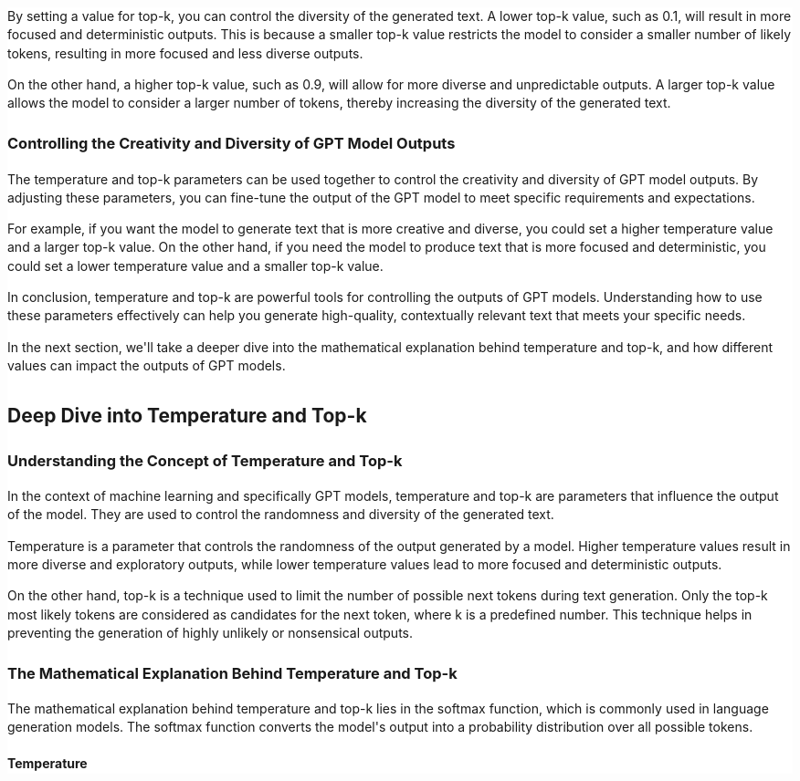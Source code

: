 By setting a value for top-k, you can control the diversity of the generated text. A lower top-k value, such as 0.1, will result in more focused and deterministic outputs. This is because a smaller top-k value restricts the model to consider a smaller number of likely tokens, resulting in more focused and less diverse outputs. 

On the other hand, a higher top-k value, such as 0.9, will allow for more diverse and unpredictable outputs. A larger top-k value allows the model to consider a larger number of tokens, thereby increasing the diversity of the generated text.

### Controlling the Creativity and Diversity of GPT Model Outputs

The temperature and top-k parameters can be used together to control the creativity and diversity of GPT model outputs. By adjusting these parameters, you can fine-tune the output of the GPT model to meet specific requirements and expectations.

For example, if you want the model to generate text that is more creative and diverse, you could set a higher temperature value and a larger top-k value. On the other hand, if you need the model to produce text that is more focused and deterministic, you could set a lower temperature value and a smaller top-k value.

In conclusion, temperature and top-k are powerful tools for controlling the outputs of GPT models. Understanding how to use these parameters effectively can help you generate high-quality, contextually relevant text that meets your specific needs.

In the next section, we'll take a deeper dive into the mathematical explanation behind temperature and top-k, and how different values can impact the outputs of GPT models.


## Deep Dive into Temperature and Top-k

### Understanding the Concept of Temperature and Top-k

In the context of machine learning and specifically GPT models, temperature and top-k are parameters that influence the output of the model. They are used to control the randomness and diversity of the generated text.

Temperature is a parameter that controls the randomness of the output generated by a model. Higher temperature values result in more diverse and exploratory outputs, while lower temperature values lead to more focused and deterministic outputs.

On the other hand, top-k is a technique used to limit the number of possible next tokens during text generation. Only the top-k most likely tokens are considered as candidates for the next token, where k is a predefined number. This technique helps in preventing the generation of highly unlikely or nonsensical outputs.

### The Mathematical Explanation Behind Temperature and Top-k

The mathematical explanation behind temperature and top-k lies in the softmax function, which is commonly used in language generation models. The softmax function converts the model's output into a probability distribution over all possible tokens.

#### Temperature
